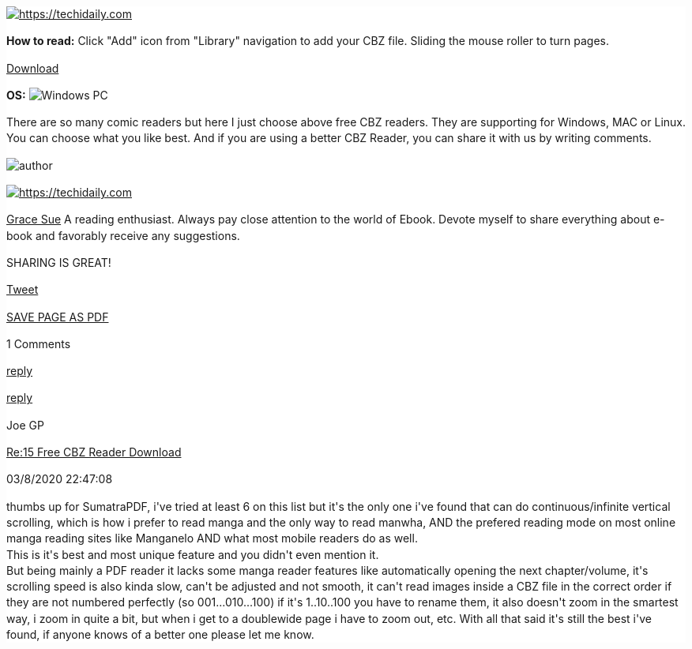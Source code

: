 
<a href="https://bluettius.sjv.io/c/5597632/2139107/17108" target="_top" id="2139107">
  <img src="//a.impactradius-go.com/display-ad/17108-2139107" border="0" alt="https://techidaily.com" width="250" height="90"/>
</a>
<img height="0" width="0" src="https://bluettius.sjv.io/i/5597632/2139107/17108" style="position:absolute;visibility:hidden;" border="0" />





**How to read:** Click "Add" icon from "Library" navigation to add your CBZ file. Sliding the mouse roller to turn pages.  
  
[Download](https://comics-book-reader.en.softonic.com/)  
  
**OS:** ![Windows PC](http://www.epubor.com/images/uppic/Windows-PC.png)
  
  
There are so many comic readers but here I just choose above free CBZ readers. They are supporting for Windows, MAC or Linux. You can choose what you like best. And if you are using a better CBZ Reader, you can share it with us by writing comments.

![author](http://www.epubor.com/images/uppic/Grace.jpg)






<a href="https://aligracehair.sjv.io/c/5597632/2115943/19272" target="_top" id="2115943">
  <img src="//a.impactradius-go.com/display-ad/19272-2115943" border="0" alt="https://techidaily.com" width="180" height="90"/>
</a>
<img height="0" width="0" src="https://aligracehair.sjv.io/i/5597632/2115943/19272" style="position:absolute;visibility:hidden;" border="0" />





[Grace Sue](https://plus.google.com/107909268153223267573) A reading enthusiast. Always pay close attention to the world of Ebook. Devote myself to share everything about e-book and favorably receive any suggestions.

SHARING IS GREAT!

[Tweet](https://twitter.com/share) 

[SAVE PAGE AS PDF](https://tools.techidaily.com/epubor/reader/) 



1 Comments

[reply](https://tools.techidaily.com/epubor/products/) 

[reply](https://tools.techidaily.com/epubor/products/) 

Joe GP

[Re:15 Free CBZ Reader Download](https://tools.techidaily.com/epubor/products/)

03/8/2020 22:47:08

thumbs up for SumatraPDF, i've tried at least 6 on this list but it's the only one i've found that can do continuous/infinite vertical scrolling, which is how i prefer to read manga and the only way to read manwha, AND the prefered reading mode on most online manga reading sites like Manganelo AND what most mobile readers do as well.  
 This is it's best and most unique feature and you didn't even mention it.  
 But being mainly a PDF reader it lacks some manga reader features like automatically opening the next chapter/volume, it's scrolling speed is also kinda slow, can't be adjusted and not smooth, it can't read images inside a CBZ file in the correct order if they are not numbered perfectly (so 001...010...100) if it's 1..10..100 you have to rename them, it also doesn't zoom in the smartest way, i zoom in quite a bit, but when i get to a doublewide page i have to zoom out, etc. With all that said it's still the best i've found, if anyone knows of a better one please let me know.

